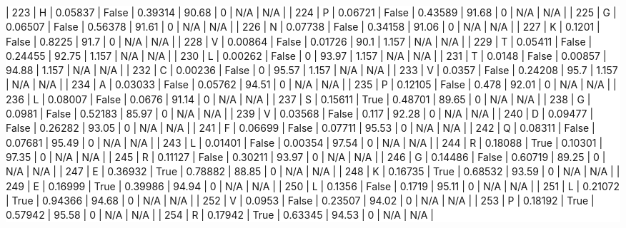 |   223 | H    |         0.05837 | False     |                          0.39314 |                 90.68 |         0     | N/A            | N/A                                       |
|   224 | P    |         0.06721 | False     |                          0.43589 |                 91.68 |         0     | N/A            | N/A                                       |
|   225 | G    |         0.06507 | False     |                          0.56378 |                 91.61 |         0     | N/A            | N/A                                       |
|   226 | N    |         0.07738 | False     |                          0.34158 |                 91.06 |         0     | N/A            | N/A                                       |
|   227 | K    |         0.1201  | False     |                          0.8225  |                 91.7  |         0     | N/A            | N/A                                       |
|   228 | V    |         0.00864 | False     |                          0.01726 |                 90.1  |         1.157 | N/A            | N/A                                       |
|   229 | T    |         0.05411 | False     |                          0.24455 |                 92.75 |         1.157 | N/A            | N/A                                       |
|   230 | L    |         0.00262 | False     |                          0       |                 93.97 |         1.157 | N/A            | N/A                                       |
|   231 | T    |         0.0148  | False     |                          0.00857 |                 94.88 |         1.157 | N/A            | N/A                                       |
|   232 | C    |         0.00236 | False     |                          0       |                 95.57 |         1.157 | N/A            | N/A                                       |
|   233 | V    |         0.0357  | False     |                          0.24208 |                 95.7  |         1.157 | N/A            | N/A                                       |
|   234 | A    |         0.03033 | False     |                          0.05762 |                 94.51 |         0     | N/A            | N/A                                       |
|   235 | P    |         0.12105 | False     |                          0.478   |                 92.01 |         0     | N/A            | N/A                                       |
|   236 | L    |         0.08007 | False     |                          0.0676  |                 91.14 |         0     | N/A            | N/A                                       |
|   237 | S    |         0.15611 | True      |                          0.48701 |                 89.65 |         0     | N/A            | N/A                                       |
|   238 | G    |         0.0981  | False     |                          0.52183 |                 85.97 |         0     | N/A            | N/A                                       |
|   239 | V    |         0.03568 | False     |                          0.117   |                 92.28 |         0     | N/A            | N/A                                       |
|   240 | D    |         0.09477 | False     |                          0.26282 |                 93.05 |         0     | N/A            | N/A                                       |
|   241 | F    |         0.06699 | False     |                          0.07711 |                 95.53 |         0     | N/A            | N/A                                       |
|   242 | Q    |         0.08311 | False     |                          0.07681 |                 95.49 |         0     | N/A            | N/A                                       |
|   243 | L    |         0.01401 | False     |                          0.00354 |                 97.54 |         0     | N/A            | N/A                                       |
|   244 | R    |         0.18088 | True      |                          0.10301 |                 97.35 |         0     | N/A            | N/A                                       |
|   245 | R    |         0.11127 | False     |                          0.30211 |                 93.97 |         0     | N/A            | N/A                                       |
|   246 | G    |         0.14486 | False     |                          0.60719 |                 89.25 |         0     | N/A            | N/A                                       |
|   247 | E    |         0.36932 | True      |                          0.78882 |                 88.85 |         0     | N/A            | N/A                                       |
|   248 | K    |         0.16735 | True      |                          0.68532 |                 93.59 |         0     | N/A            | N/A                                       |
|   249 | E    |         0.16999 | True      |                          0.39986 |                 94.94 |         0     | N/A            | N/A                                       |
|   250 | L    |         0.1356  | False     |                          0.1719  |                 95.11 |         0     | N/A            | N/A                                       |
|   251 | L    |         0.21072 | True      |                          0.94366 |                 94.68 |         0     | N/A            | N/A                                       |
|   252 | V    |         0.0953  | False     |                          0.23507 |                 94.02 |         0     | N/A            | N/A                                       |
|   253 | P    |         0.18192 | True      |                          0.57942 |                 95.58 |         0     | N/A            | N/A                                       |
|   254 | R    |         0.17942 | True      |                          0.63345 |                 94.53 |         0     | N/A            | N/A                                       |
